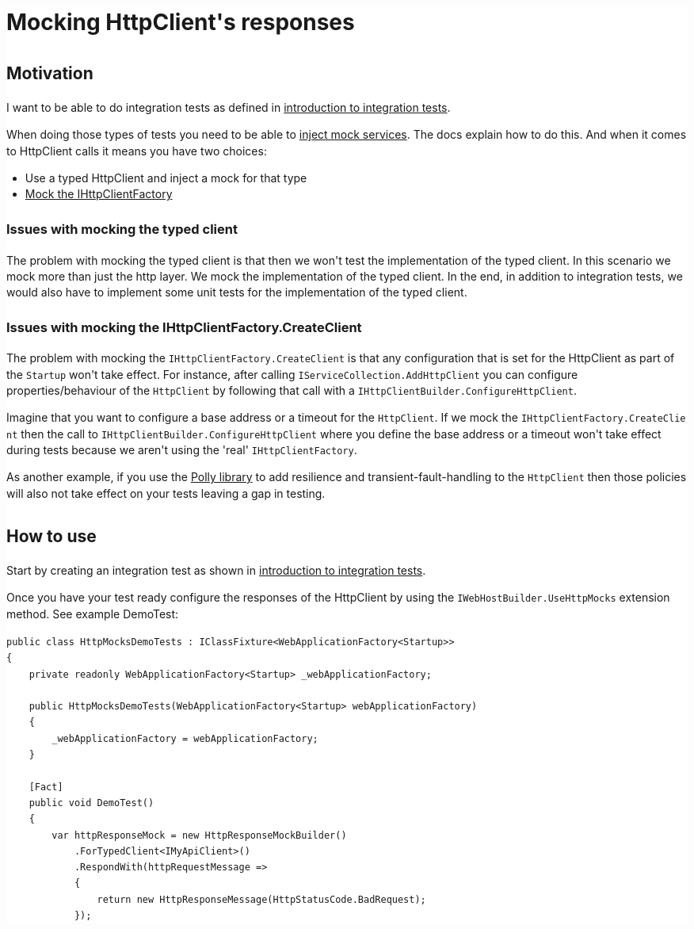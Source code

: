 ﻿# Mocking HttpClient's responses

## Motivation

I want to be able to do integration tests as defined in [introduction to integration tests](https://docs.microsoft.com/en-us/aspnet/core/test/integration-tests?#introduction-to-integration-tests).

When doing those types of tests you need to be able to [inject mock services](https://docs.microsoft.com/en-us/aspnet/core/test/integration-tests?view=aspnetcore-3.1#inject-mock-services). The docs explain how to do this. And when it comes to HttpClient calls it means you have two choices:

* Use a typed HttpClient and inject a mock for that type
* [Mock the IHttpClientFactory](http://anthonygiretti.com/2018/09/06/how-to-unit-test-a-class-that-consumes-an-httpclient-with-ihttpclientfactory-in-asp-net-core/)

### Issues with mocking the typed client

The problem with mocking the typed client is that then we won't test the implementation of the typed client. In this scenario we mock more than just the http layer. We mock the implementation of the typed client.
In the end, in addition to integration tests, we would also have to implement some unit tests for the implementation of the typed client.

### Issues with mocking the IHttpClientFactory.CreateClient

The problem with mocking the `IHttpClientFactory.CreateClient` is that any configuration that is set for the HttpClient as part of the `Startup` won't take effect. For instance, after calling `IServiceCollection.AddHttpClient` you can configure properties/behaviour of the `HttpClient` by following that call with a `IHttpClientBuilder.ConfigureHttpClient`.

Imagine that you want to configure a base address or a timeout for the `HttpClient`. If we mock the `IHttpClientFactory.CreateClient` then the call to `IHttpClientBuilder.ConfigureHttpClient` where you define the base address or a timeout won't take effect during tests because we aren't using the 'real' `IHttpClientFactory`.

As another example, if you use the [Polly library](https://github.com/App-vNext/Polly) to add resilience and transient-fault-handling to the `HttpClient` then those policies will also not take effect on your tests leaving a gap in testing.

## How to use

Start by creating an integration test as shown in [introduction to integration tests](https://docs.microsoft.com/en-us/aspnet/core/test/integration-tests?#introduction-to-integration-tests).

Once you have your test ready configure the responses of the HttpClient by using the `IWebHostBuilder.UseHttpMocks` extension method. See example DemoTest:

```
public class HttpMocksDemoTests : IClassFixture<WebApplicationFactory<Startup>>
{
	private readonly WebApplicationFactory<Startup> _webApplicationFactory;

	public HttpMocksDemoTests(WebApplicationFactory<Startup> webApplicationFactory)
	{
		_webApplicationFactory = webApplicationFactory;
	}

	[Fact]
	public void DemoTest()
	{
		var httpResponseMock = new HttpResponseMockBuilder()
			.ForTypedClient<IMyApiClient>()
			.RespondWith(httpRequestMessage =>
			{
				return new HttpResponseMessage(HttpStatusCode.BadRequest);
			});
```